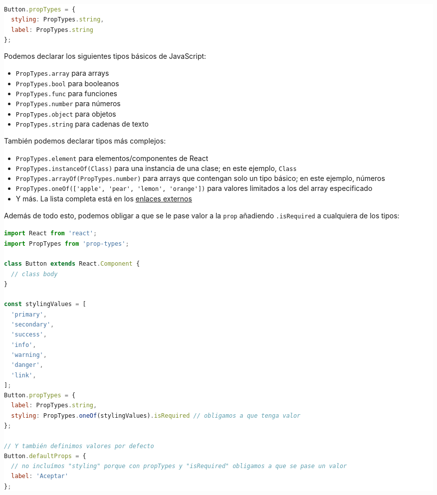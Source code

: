 ```js
Button.propTypes = {
  styling: PropTypes.string,
  label: PropTypes.string
};
```

Podemos declarar los siguientes tipos básicos de JavaScript:

- `PropTypes.array` para arrays
- `PropTypes.bool` para booleanos
- `PropTypes.func` para funciones
- `PropTypes.number` para números
- `PropTypes.object` para objetos
- `PropTypes.string` para cadenas de texto

También podemos declarar tipos más complejos:

- `PropTypes.element` para elementos/componentes de React
- `PropTypes.instanceOf(Class)` para una instancia de una clase; en este ejemplo, `Class`
- `PropTypes.arrayOf(PropTypes.number)` para arrays que contengan solo un tipo básico; en este ejemplo, números
- `PropTypes.oneOf(['apple', 'pear', 'lemon', 'orange'])` para valores limitados a los del array especificado
- Y más. La lista completa está en los [enlaces externos][sección-recursos-externos]

Además de todo esto, podemos obligar a que se le pase valor a la `prop` añadiendo `.isRequired` a cualquiera de los tipos:

```js
import React from 'react';
import PropTypes from 'prop-types';

class Button extends React.Component {
  // class body
}

const stylingValues = [
  'primary',
  'secondary',
  'success',
  'info',
  'warning',
  'danger',
  'link',
];
Button.propTypes = {
  label: PropTypes.string,
  styling: PropTypes.oneOf(stylingValues).isRequired // obligamos a que tenga valor
};

// Y también definimos valores por defecto
Button.defaultProps = {
  // no incluímos "styling" porque con propTypes y "isRequired" obligamos a que se pase un valor
  label: 'Aceptar'
};
```


[codepen-default-values]: https://codepen.io/adalab/pen/JMrJdK?editors=0010
[codepen-component-children]: https://codepen.io/adalab/pen/WdZEQv?editors=0010
[codepen-props-typechecking]: https://codepen.io/adalab/pen/ZvXqvm?editors=0010
[codepen-props-example]: https://codepen.io/adalab/pen/XVoVOa?editors=0110
[sección-recursos-externos]: #recursos-externos